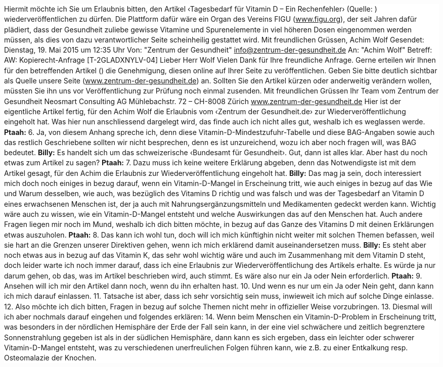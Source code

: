 Hiermit möchte ich Sie um Erlaubnis bitten, den Artikel ‹Tagesbedarf für Vitamin D – Ein Rechenfehler› (Quelle: ) wiederveröffentlichen zu dürfen. Die Plattform dafür wäre ein Organ des Vereins FIGU (www.figu.org), der seit Jahren dafür plädiert, dass der Gesundheit zuliebe gewisse Vitamine und Spurenelemente in viel höheren Dosen eingenommen werden müssen, als dies von dazu verantwortlicher Seite scheinheilig gestattet wird.
Mit freundlichen Grüssen, Achim Wolf
Gesendet: Dienstag, 19. Mai 2015 um 12:35 Uhr
Von: "Zentrum der Gesundheit" info@zentrum-der-gesundheit.de
An: "Achim Wolf"
Betreff: AW: Kopierecht-Anfrage [T-2GLADXNYLV-04]
Lieber Herr Wolf
Vielen Dank für Ihre freundliche Anfrage. Gerne erteilen wir Ihnen für den betreffenden Artikel () die Genehmigung, diesen online auf Ihrer Seite zu veröffentlichen. Geben Sie bitte deutlich sichtbar als Quelle unsere Seite (www.zentrum-der-gesundheit.de) an. Sollten Sie den Artikel kürzen oder anderweitig verändern wollen, müssten Sie ihn uns vor Veröffentlichung zur Prüfung noch einmal zusenden.
Mit freundlichen Grüssen
Ihr Team vom Zentrum der Gesundheit Neosmart Consulting AG Mühlebachstr. 72 – CH-8008 Zürich www.zentrum-der-gesundheit.de
Hier ist der eigentliche Artikel fertig, für den Achim Wolf die Erlaubnis vom ‹Zentrum der Gesundheit.de› zur Wiederveröffentlichung eingeholt hat. Was hier nun anschliessend dargelegt wird, das finde auch ich nicht alles gut, weshalb ich es weglassen werde.
**Ptaah:**
6. Ja, von diesem Anhang spreche ich, denn diese Vitamin-D-Mindestzufuhr-Tabelle und diese BAG-Angaben sowie auch das restlich Geschriebene sollten wir nicht besprechen, denn es ist unzureichend, wozu ich aber noch fragen will, was BAG bedeutet.
**Billy:**
Es handelt sich um das schweizerische ‹Bundesamt für Gesundheit›. Gut, dann ist alles klar. Aber hast du noch etwas zum Artikel zu sagen?
**Ptaah:**
7. Dazu muss ich keine weitere Erklärung abgeben, denn das Notwendigste ist mit dem Artikel gesagt, für den Achim die Erlaubnis zur Wiederveröffentlichung eingeholt hat.
**Billy:**
Das mag ja sein, doch interessiert mich doch noch einiges in bezug darauf, wenn ein Vitamin-D-Mangel in Erscheinung tritt, wie auch einiges in bezug auf das Wie und Warum desselben, wie auch, was bezüglich des Vitamins D richtig und was falsch und was der Tagesbedarf an Vitamin D eines erwachsenen Menschen ist, der ja auch mit Nahrungsergänzungsmitteln und Medikamenten gedeckt werden kann. Wichtig wäre auch zu wissen, wie ein Vitamin-D-Mangel entsteht und welche Auswirkungen das auf den Menschen hat. Auch andere Fragen liegen mir noch im Mund, weshalb ich dich bitten möchte, in bezug auf das Ganze des Vitamins D mit deinen Erklärungen etwas auszuholen.
**Ptaah:**
8. Das kann ich wohl tun, doch will ich mich künftighin nicht weiter mit solchen Themen befassen, weil sie hart an die Grenzen unserer Direktiven gehen, wenn ich mich erklärend damit auseinandersetzen muss.
**Billy:**
Es steht aber noch etwas aus in bezug auf das Vitamin K, das sehr wohl wichtig wäre und auch im Zusammenhang mit dem Vitamin D steht, doch leider warte ich noch immer darauf, dass ich eine Erlaubnis zur Wiederveröffentlichung des Artikels erhalte. Es würde ja nur darum gehen, ob das, was im Artikel beschrieben wird, auch stimmt. Es wäre also nur ein Ja oder Nein erforderlich.
**Ptaah:**
9. Ansehen will ich mir den Artikel dann noch, wenn du ihn erhalten hast.
10. Und wenn es nur um ein Ja oder Nein geht, dann kann ich mich darauf einlassen.
11. Tatsache ist aber, dass ich sehr vorsichtig sein muss, inwieweit ich mich auf solche Dinge einlasse.
12. Also möchte ich dich bitten, Fragen in bezug auf solche Themen nicht mehr in offizieller Weise vorzubringen.
13. Diesmal will ich aber nochmals darauf eingehen und folgendes erklären:
14. Wenn beim Menschen ein Vitamin-D-Problem in Erscheinung tritt, was besonders in der nördlichen Hemisphäre der Erde der Fall sein kann, in der eine viel schwächere und zeitlich begrenztere Sonnenstrahlung gegeben ist als in der südlichen Hemisphäre, dann kann es sich ergeben, dass ein leichter oder schwerer Vitamin-D-Mangel entsteht, was zu verschiedenen unerfreulichen Folgen führen kann, wie z.B. zu einer Entkalkung resp. Osteomalazie der Knochen.